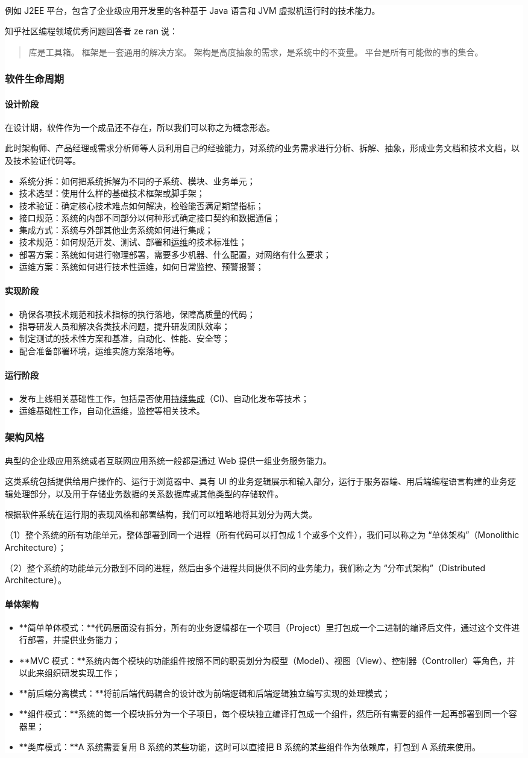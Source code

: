 例如 J2EE 平台，包含了企业级应用开发里的各种基于 Java 语言和 JVM 虚拟机运行时的技术能力。



知乎社区编程领域优秀问题回答者 ze ran 说：

> 库是工具箱。 框架是一套通用的解决方案。 架构是高度抽象的需求，是系统中的不变量。 平台是所有可能做的事的集合。



### 软件生命周期

#### 设计阶段

在设计期，软件作为一个成品还不存在，所以我们可以称之为概念形态。

此时架构师、产品经理或需求分析师等人员利用自己的经验能力，对系统的业务需求进行分析、拆解、抽象，形成业务文档和技术文档，以及技术验证代码等。

- 系统分拆：如何把系统拆解为不同的子系统、模块、业务单元；
- 技术选型：使用什么样的基础技术框架或脚手架；
- 技术验证：确定核心技术难点如何解决，检验能否满足期望指标；
- 接口规范：系统的内部不同部分以何种形式确定接口契约和数据通信；
- 集成方式：系统与外部其他业务系统如何进行集成；
- 技术规范：如何规范开发、测试、部署和[运维](https://cloud.tencent.com/solution/operation?from=10680)的技术标准性；
- 部署方案：系统如何进行物理部署，需要多少机器、什么配置，对网络有什么要求；
- 运维方案：系统如何进行技术性运维，如何日常监控、预警报警；

#### 实现阶段

- 确保各项技术规范和技术指标的执行落地，保障高质量的代码；
- 指导研发人员和解决各类技术问题，提升研发团队效率；
- 制定测试的技术性方案和基准，自动化、性能、安全等；
- 配合准备部署环境，运维实施方案落地等。

#### 运行阶段

- 发布上线相关基础性工作，包括是否使用[持续集成](https://cloud.tencent.com/product/coding-ci?from=10680)（CI)、自动化发布等技术；
- 运维基础性工作，自动化运维，监控等相关技术。



### 架构风格

典型的企业级应用系统或者互联网应用系统一般都是通过 Web 提供一组业务服务能力。

这类系统包括提供给用户操作的、运行于浏览器中、具有 UI 的业务逻辑展示和输入部分，运行于服务器端、用后端编程语言构建的业务逻辑处理部分，以及用于存储业务数据的关系数据库或其他类型的存储软件。

根据软件系统在运行期的表现风格和部署结构，我们可以粗略地将其划分为两大类。

（1）整个系统的所有功能单元，整体部署到同一个进程（所有代码可以打包成 1 个或多个文件），我们可以称之为 “单体架构”（Monolithic Architecture）；

（2）整个系统的功能单元分散到不同的进程，然后由多个进程共同提供不同的业务能力，我们称之为 “分布式架构”（Distributed Architecture）。

#### 单体架构

- **简单单体模式：**代码层面没有拆分，所有的业务逻辑都在一个项目（Project）里打包成一个二进制的编译后文件，通过这个文件进行部署，并提供业务能力；

- **MVC 模式：**系统内每个模块的功能组件按照不同的职责划分为模型（Model）、视图（View）、控制器（Controller）等角色，并以此来组织研发实现工作；
- **前后端分离模式：**将前后端代码耦合的设计改为前端逻辑和后端逻辑独立编写实现的处理模式；
- **组件模式：**系统的每一个模块拆分为一个子项目，每个模块独立编译打包成一个组件，然后所有需要的组件一起再部署到同一个容器里；
- **类库模式：**A 系统需要复用 B 系统的某些功能，这时可以直接把 B 系统的某些组件作为依赖库，打包到 A 系统来使用。
